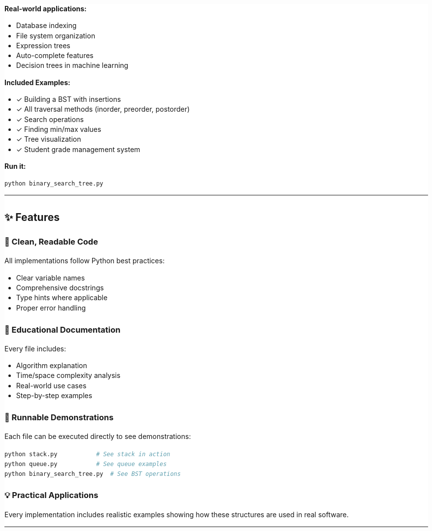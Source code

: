 **Real-world applications:**
- Database indexing
- File system organization
- Expression trees
- Auto-complete features
- Decision trees in machine learning

**Included Examples:**
- ✓ Building a BST with insertions
- ✓ All traversal methods (inorder, preorder, postorder)
- ✓ Search operations
- ✓ Finding min/max values
- ✓ Tree visualization
- ✓ Student grade management system

**Run it:**
```bash
python binary_search_tree.py
```

---

## ✨ Features

### 🎨 Clean, Readable Code
All implementations follow Python best practices:
- Clear variable names
- Comprehensive docstrings
- Type hints where applicable
- Proper error handling

### 📖 Educational Documentation
Every file includes:
- Algorithm explanation
- Time/space complexity analysis
- Real-world use cases
- Step-by-step examples

### 🧪 Runnable Demonstrations
Each file can be executed directly to see demonstrations:
```bash
python stack.py           # See stack in action
python queue.py           # See queue examples
python binary_search_tree.py  # See BST operations
```

### 💡 Practical Applications
Every implementation includes realistic examples showing how these structures are used in real software.

---
